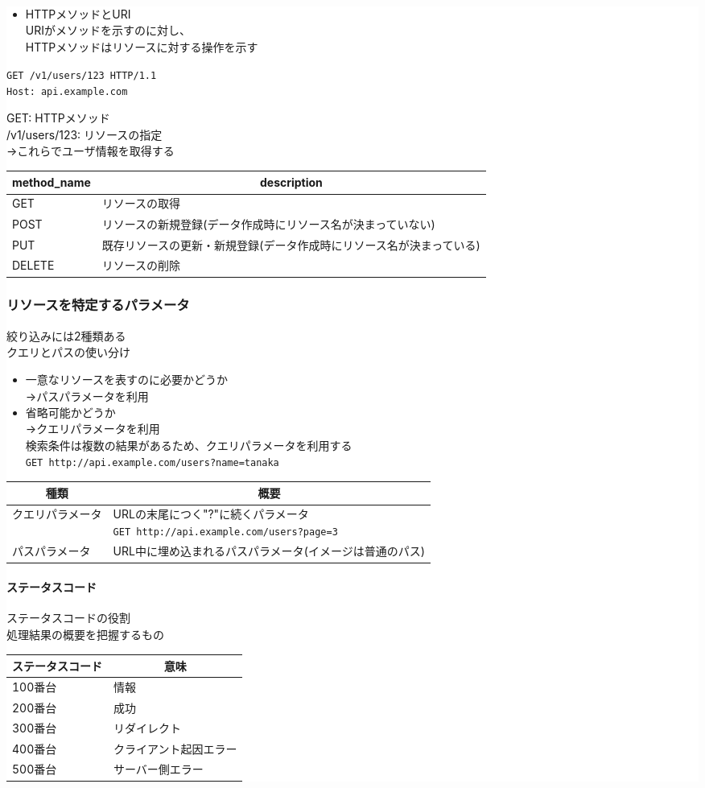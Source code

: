    
  * HTTPメソッドとURI   
   URIがメソッドを示すのに対し、   
   HTTPメソッドはリソースに対する操作を示す   
   ```   
   GET /v1/users/123 HTTP/1.1   
   Host: api.example.com   
   ```   
   GET: HTTPメソッド   
   /v1/users/123: リソースの指定   
   →これらでユーザ情報を取得する   
   
| method_name | description                     |   
| ----------- | ------------------------------- |   
| GET         | リソースの取得                         |   
| POST        | リソースの新規登録(データ作成時にリソース名が決まっていない) |   
| PUT         | 既存リソースの更新・新規登録(データ作成時にリソース名が決まっている) |   
| DELETE      | リソースの削除                                |   
   
### リソースを特定するパラメータ   
   
絞り込みには2種類ある   
クエリとパスの使い分け   
* 一意なリソースを表すのに必要かどうか   
  →パスパラメータを利用   
* 省略可能かどうか   
  →クエリパラメータを利用   
  検索条件は複数の結果があるため、クエリパラメータを利用する   
  `GET http://api.example.com/users?name=tanaka`   
   
| 種類       | 概要                       |   
| -------- | ------------------------ |   
| クエリパラメータ | URLの末尾につく"?"に続くパラメータ<br>`GET http://api.example.com/users?page=3` |   
| パスパラメータ  | URL中に埋め込まれるパスパラメータ(イメージは普通のパス)|   
   
#### ステータスコード   
ステータスコードの役割   
処理結果の概要を把握するもの   
   
| ステータスコード | 意味        |   
| -------- | --------- |   
| 100番台    | 情報        |   
| 200番台    | 成功        |   
| 300番台    | リダイレクト    |   
| 400番台    | クライアント起因エラー |   
| 500番台    | サーバー側エラー          |   
   